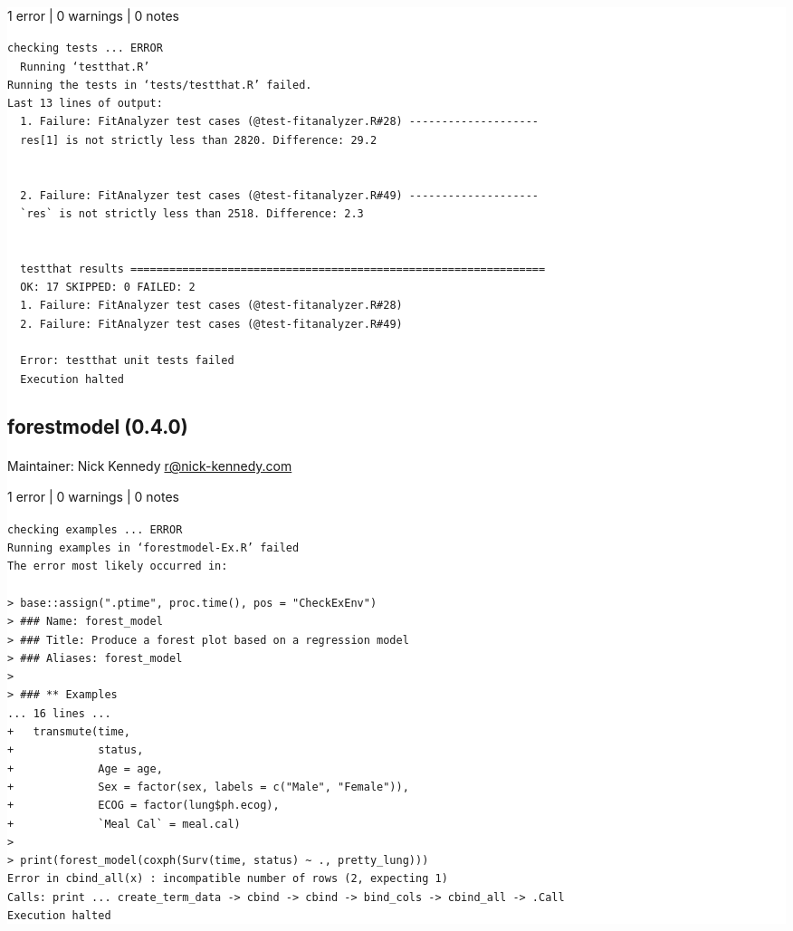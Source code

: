 1 error  | 0 warnings | 0 notes

```
checking tests ... ERROR
  Running ‘testthat.R’
Running the tests in ‘tests/testthat.R’ failed.
Last 13 lines of output:
  1. Failure: FitAnalyzer test cases (@test-fitanalyzer.R#28) --------------------
  res[1] is not strictly less than 2820. Difference: 29.2
  
  
  2. Failure: FitAnalyzer test cases (@test-fitanalyzer.R#49) --------------------
  `res` is not strictly less than 2518. Difference: 2.3
  
  
  testthat results ================================================================
  OK: 17 SKIPPED: 0 FAILED: 2
  1. Failure: FitAnalyzer test cases (@test-fitanalyzer.R#28) 
  2. Failure: FitAnalyzer test cases (@test-fitanalyzer.R#49) 
  
  Error: testthat unit tests failed
  Execution halted
```

## forestmodel (0.4.0)
Maintainer: Nick Kennedy <r@nick-kennedy.com>

1 error  | 0 warnings | 0 notes

```
checking examples ... ERROR
Running examples in ‘forestmodel-Ex.R’ failed
The error most likely occurred in:

> base::assign(".ptime", proc.time(), pos = "CheckExEnv")
> ### Name: forest_model
> ### Title: Produce a forest plot based on a regression model
> ### Aliases: forest_model
> 
> ### ** Examples
... 16 lines ...
+   transmute(time,
+             status,
+             Age = age,
+             Sex = factor(sex, labels = c("Male", "Female")),
+             ECOG = factor(lung$ph.ecog),
+             `Meal Cal` = meal.cal)
> 
> print(forest_model(coxph(Surv(time, status) ~ ., pretty_lung)))
Error in cbind_all(x) : incompatible number of rows (2, expecting 1)
Calls: print ... create_term_data -> cbind -> cbind -> bind_cols -> cbind_all -> .Call
Execution halted
```
